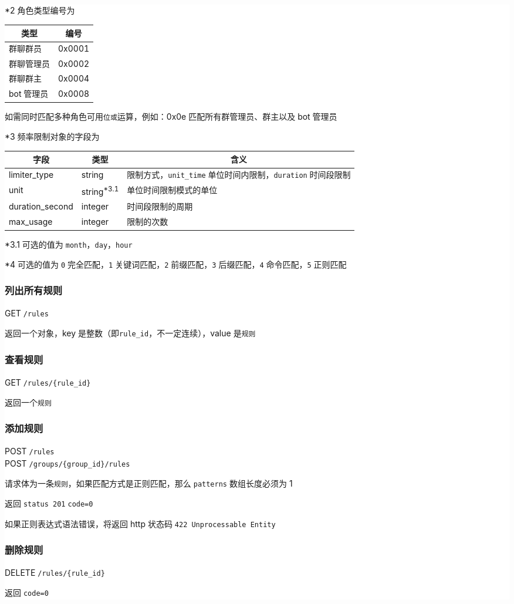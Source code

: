 \*2 角色类型编号为

| 类型       | 编号   |
| ---------- | ------ |
| 群聊群员   | 0x0001 |
| 群聊管理员 | 0x0002 |
| 群聊群主   | 0x0004 |
| bot 管理员 | 0x0008 |

如需同时匹配多种角色可用`位或`运算，例如：0x0e 匹配所有群管理员、群主以及 bot 管理员

\*3 频率限制对象的字段为

| 字段            | 类型                   | 含义                                                        |
| --------------- | ---------------------- | ----------------------------------------------------------- |
| limiter_type    | string                 | 限制方式，`unit_time` 单位时间内限制，`duration` 时间段限制 |
| unit            | string<sup>\*3.1</sup> | 单位时间限制模式的单位                                      |
| duration_second | integer                | 时间段限制的周期                                            |
| max_usage       | integer                | 限制的次数                                                  |

\*3.1 可选的值为 `month`，`day`，`hour`

\*4 可选的值为 `0` 完全匹配，`1` 关键词匹配，`2` 前缀匹配，`3` 后缀匹配，`4` 命令匹配，`5` 正则匹配

### 列出所有规则

GET `/rules`

返回一个对象，key 是整数（即`rule_id`，不一定连续），value 是`规则`

### 查看规则

GET `/rules/{rule_id}`

返回一个`规则`

### 添加规则

POST `/rules`  
POST `/groups/{group_id}/rules`

请求体为一条`规则`，如果匹配方式是正则匹配，那么 `patterns` 数组长度必须为 1

返回 `status 201` `code=0`

如果正则表达式语法错误，将返回 http 状态码 `422 Unprocessable Entity`

### 删除规则

DELETE `/rules/{rule_id}`

返回 `code=0`

